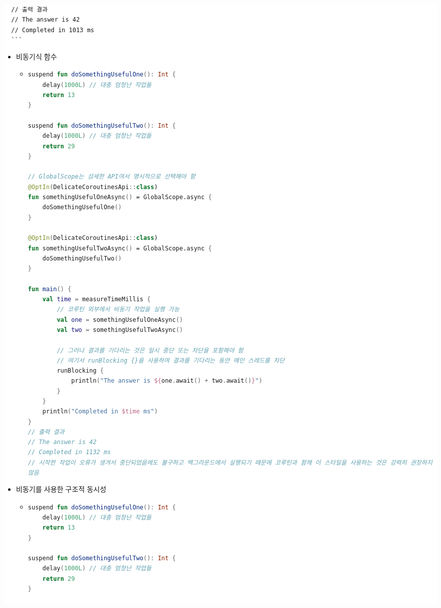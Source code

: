       // 출력 결과
      // The answer is 42
      // Completed in 1013 ms
      ```
- 비동기식 함수
    - ``` kotlin
      suspend fun doSomethingUsefulOne(): Int {
          delay(1000L) // 대충 엄청난 작업들
          return 13
      }

      suspend fun doSomethingUsefulTwo(): Int {
          delay(1000L) // 대충 엄청난 작업들
          return 29
      }

      // GlobalScope는 섬세한 API여서 명시적으로 선택해야 함
      @OptIn(DelicateCoroutinesApi::class)
      fun somethingUsefulOneAsync() = GlobalScope.async {
          doSomethingUsefulOne()
      }

      @OptIn(DelicateCoroutinesApi::class)
      fun somethingUsefulTwoAsync() = GlobalScope.async {
          doSomethingUsefulTwo()
      }

      fun main() {
          val time = measureTimeMillis {
              // 코루틴 외부에서 비동기 작업을 실행 가능
              val one = somethingUsefulOneAsync()
              val two = somethingUsefulTwoAsync()

              // 그러나 결과를 기다리는 것은 일시 중단 또는 차단을 포함해야 함
              // 여기서 runBlocking {}을 사용하여 결과를 기다리는 동안 메인 스레드를 차단
              runBlocking {
                  println("The answer is ${one.await() + two.await()}")
              }
          }
          println("Completed in $time ms")
      }
      // 출력 결과
      // The answer is 42
      // Completed in 1132 ms
      // 시작한 작업이 오류가 생겨서 중단되었음에도 불구하고 백그라운드에서 실행되기 때문에 코루틴과 함께 이 스타일을 사용하는 것은 강력히 권장하지 않음
      ```
- 비동기를 사용한 구조적 동시성
    - ``` kotlin
      suspend fun doSomethingUsefulOne(): Int {
          delay(1000L) // 대충 엄청난 작업들
          return 13
      }

      suspend fun doSomethingUsefulTwo(): Int {
          delay(1000L) // 대충 엄청난 작업들
          return 29
      }
    